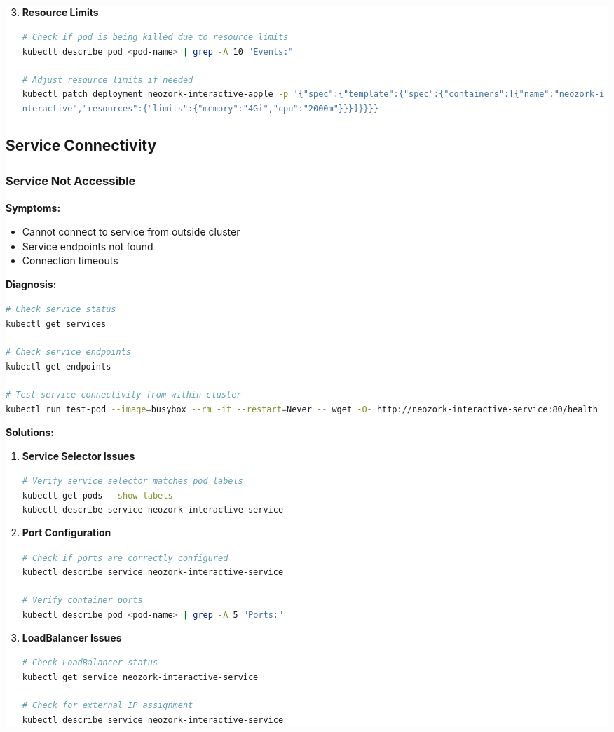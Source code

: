 3. **Resource Limits**
   ```bash
   # Check if pod is being killed due to resource limits
   kubectl describe pod <pod-name> | grep -A 10 "Events:"
   
   # Adjust resource limits if needed
   kubectl patch deployment neozork-interactive-apple -p '{"spec":{"template":{"spec":{"containers":[{"name":"neozork-interactive","resources":{"limits":{"memory":"4Gi","cpu":"2000m"}}}]}}}}'
   ```

## Service Connectivity

### Service Not Accessible

**Symptoms:**
- Cannot connect to service from outside cluster
- Service endpoints not found
- Connection timeouts

**Diagnosis:**
```bash
# Check service status
kubectl get services

# Check service endpoints
kubectl get endpoints

# Test service connectivity from within cluster
kubectl run test-pod --image=busybox --rm -it --restart=Never -- wget -O- http://neozork-interactive-service:80/health
```

**Solutions:**

1. **Service Selector Issues**
   ```bash
   # Verify service selector matches pod labels
   kubectl get pods --show-labels
   kubectl describe service neozork-interactive-service
   ```

2. **Port Configuration**
   ```bash
   # Check if ports are correctly configured
   kubectl describe service neozork-interactive-service
   
   # Verify container ports
   kubectl describe pod <pod-name> | grep -A 5 "Ports:"
   ```

3. **LoadBalancer Issues**
   ```bash
   # Check LoadBalancer status
   kubectl get service neozork-interactive-service
   
   # Check for external IP assignment
   kubectl describe service neozork-interactive-service
   ```
